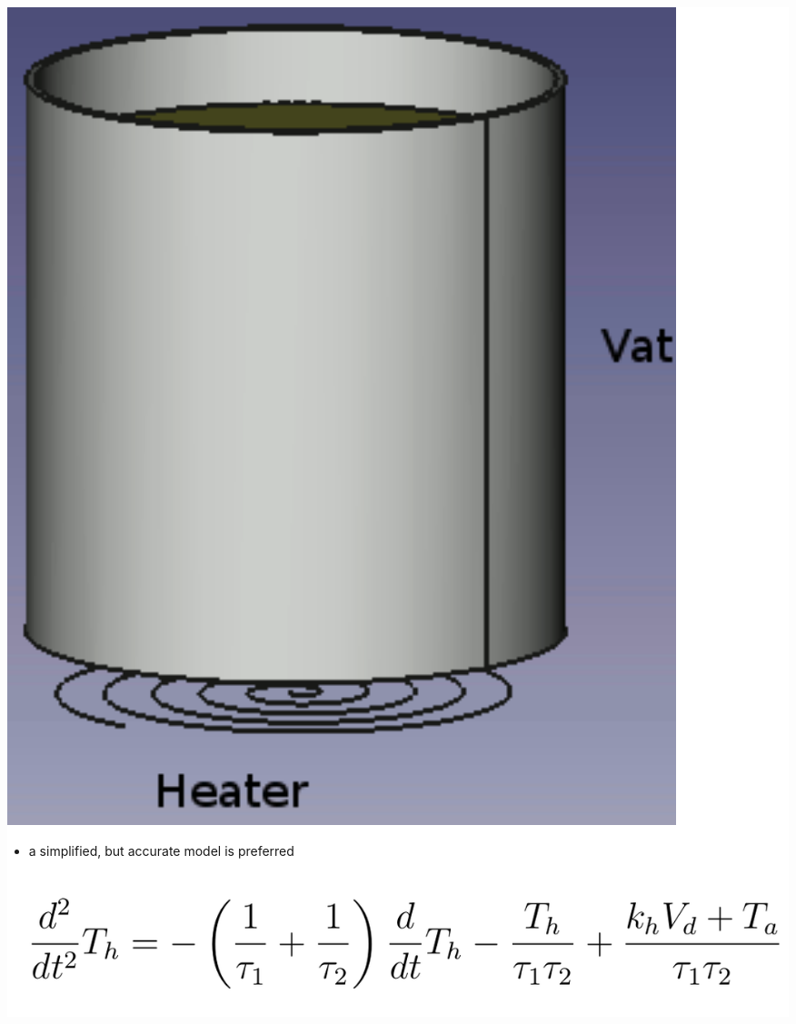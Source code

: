 ![](./References/3_10.png)

- a simplified, but accurate model is preferred

![](./References/3_11.png)
